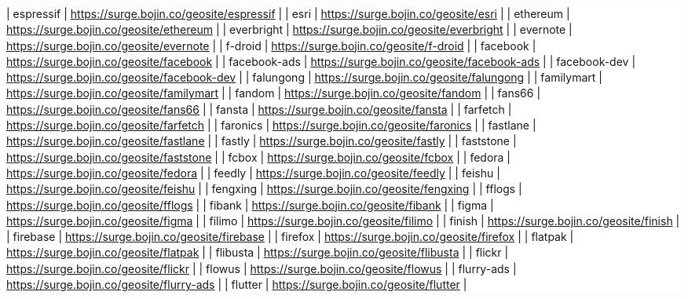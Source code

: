 | espressif | https://surge.bojin.co/geosite/espressif |
| esri | https://surge.bojin.co/geosite/esri |
| ethereum | https://surge.bojin.co/geosite/ethereum |
| everbright | https://surge.bojin.co/geosite/everbright |
| evernote | https://surge.bojin.co/geosite/evernote |
| f-droid | https://surge.bojin.co/geosite/f-droid |
| facebook | https://surge.bojin.co/geosite/facebook |
| facebook-ads | https://surge.bojin.co/geosite/facebook-ads |
| facebook-dev | https://surge.bojin.co/geosite/facebook-dev |
| falungong | https://surge.bojin.co/geosite/falungong |
| familymart | https://surge.bojin.co/geosite/familymart |
| fandom | https://surge.bojin.co/geosite/fandom |
| fans66 | https://surge.bojin.co/geosite/fans66 |
| fansta | https://surge.bojin.co/geosite/fansta |
| farfetch | https://surge.bojin.co/geosite/farfetch |
| faronics | https://surge.bojin.co/geosite/faronics |
| fastlane | https://surge.bojin.co/geosite/fastlane |
| fastly | https://surge.bojin.co/geosite/fastly |
| faststone | https://surge.bojin.co/geosite/faststone |
| fcbox | https://surge.bojin.co/geosite/fcbox |
| fedora | https://surge.bojin.co/geosite/fedora |
| feedly | https://surge.bojin.co/geosite/feedly |
| feishu | https://surge.bojin.co/geosite/feishu |
| fengxing | https://surge.bojin.co/geosite/fengxing |
| fflogs | https://surge.bojin.co/geosite/fflogs |
| fibank | https://surge.bojin.co/geosite/fibank |
| figma | https://surge.bojin.co/geosite/figma |
| filimo | https://surge.bojin.co/geosite/filimo |
| finish | https://surge.bojin.co/geosite/finish |
| firebase | https://surge.bojin.co/geosite/firebase |
| firefox | https://surge.bojin.co/geosite/firefox |
| flatpak | https://surge.bojin.co/geosite/flatpak |
| flibusta | https://surge.bojin.co/geosite/flibusta |
| flickr | https://surge.bojin.co/geosite/flickr |
| flowus | https://surge.bojin.co/geosite/flowus |
| flurry-ads | https://surge.bojin.co/geosite/flurry-ads |
| flutter | https://surge.bojin.co/geosite/flutter |